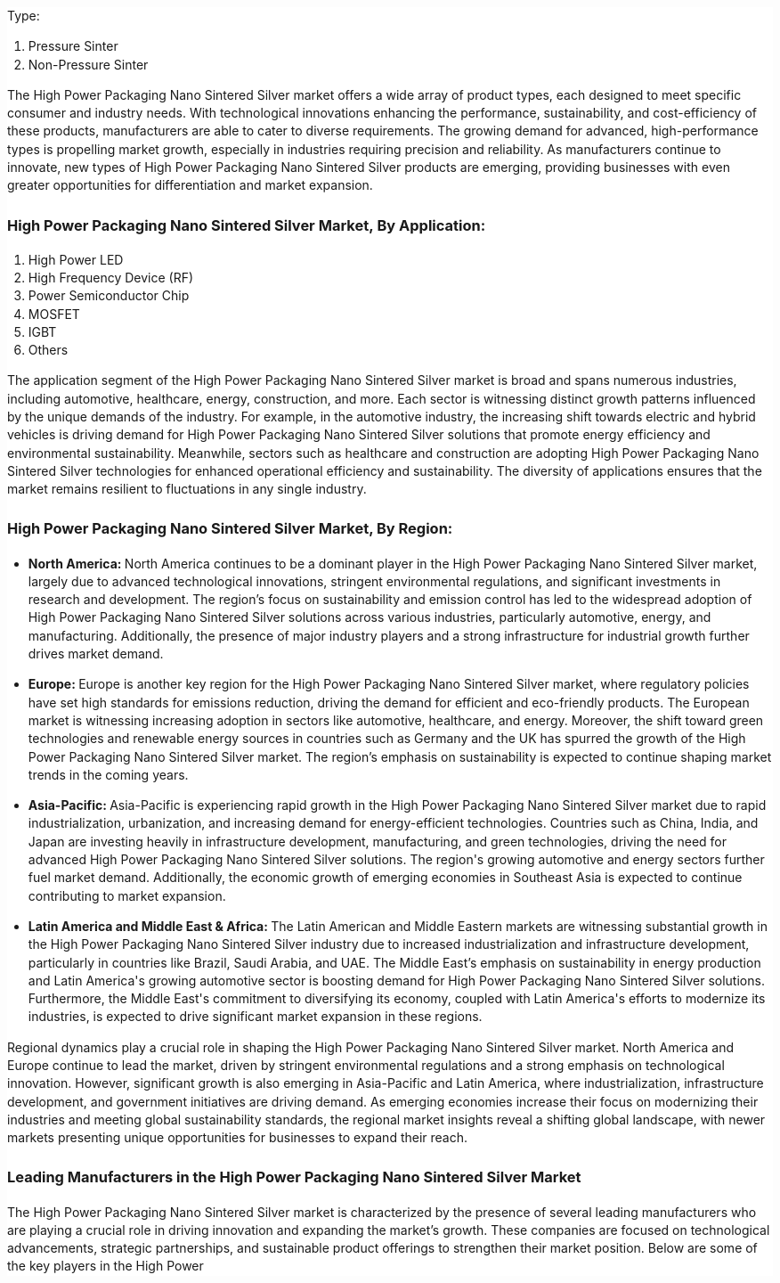 Type:<br /></strong></h3><ol><li>Pressure Sinter<li> Non-Pressure Sinter</li></ol><p>The High Power Packaging Nano Sintered Silver market offers a wide array of product types, each designed to meet specific consumer and industry needs. With technological innovations enhancing the performance, sustainability, and cost-efficiency of these products, manufacturers are able to cater to diverse requirements. The growing demand for advanced, high-performance types is propelling market growth, especially in industries requiring precision and reliability. As manufacturers continue to innovate, new types of High Power Packaging Nano Sintered Silver products are emerging, providing businesses with even greater opportunities for differentiation and market expansion.</p><h3>High Power Packaging Nano Sintered Silver Market,&nbsp;By Application:</h3><ol><li>High Power LED<li> High Frequency Device (RF)<li> Power Semiconductor Chip<li> MOSFET<li> IGBT<li> Others</li></ol><p>The application segment of the High Power Packaging Nano Sintered Silver market is broad and spans numerous industries, including automotive, healthcare, energy, construction, and more. Each sector is witnessing distinct growth patterns influenced by the unique demands of the industry. For example, in the automotive industry, the increasing shift towards electric and hybrid vehicles is driving demand for High Power Packaging Nano Sintered Silver solutions that promote energy efficiency and environmental sustainability. Meanwhile, sectors such as healthcare and construction are adopting High Power Packaging Nano Sintered Silver technologies for enhanced operational efficiency and sustainability. The diversity of applications ensures that the market remains resilient to fluctuations in any single industry.</p><h3>High Power Packaging Nano Sintered Silver Market, By Region:</h3><ul><li><p><strong>North America:&nbsp;</strong>North America continues to be a dominant player in the High Power Packaging Nano Sintered Silver market, largely due to advanced technological innovations, stringent environmental regulations, and significant investments in research and development. The region&rsquo;s focus on sustainability and emission control has led to the widespread adoption of High Power Packaging Nano Sintered Silver solutions across various industries, particularly automotive, energy, and manufacturing. Additionally, the presence of major industry players and a strong infrastructure for industrial growth further drives market demand.</p></li><li><p><strong><strong>Europe:&nbsp;</strong></strong>Europe is another key region for the High Power Packaging Nano Sintered Silver market, where regulatory policies have set high standards for emissions reduction, driving the demand for efficient and eco-friendly products. The European market is witnessing increasing adoption in sectors like automotive, healthcare, and energy. Moreover, the shift toward green technologies and renewable energy sources in countries such as Germany and the UK has spurred the growth of the High Power Packaging Nano Sintered Silver market. The region&rsquo;s emphasis on sustainability is expected to continue shaping market trends in the coming years.</p></li><li><p><strong><strong>Asia-Pacific:&nbsp;</strong></strong>Asia-Pacific is experiencing rapid growth in the High Power Packaging Nano Sintered Silver market due to rapid industrialization, urbanization, and increasing demand for energy-efficient technologies. Countries such as China, India, and Japan are investing heavily in infrastructure development, manufacturing, and green technologies, driving the need for advanced High Power Packaging Nano Sintered Silver solutions. The region's growing automotive and energy sectors further fuel market demand. Additionally, the economic growth of emerging economies in Southeast Asia is expected to continue contributing to market expansion.</p></li><li><p><strong><strong>Latin America and Middle East &amp; Africa:&nbsp;</strong></strong>The Latin American and Middle Eastern markets are witnessing substantial growth in the High Power Packaging Nano Sintered Silver industry due to increased industrialization and infrastructure development, particularly in countries like Brazil, Saudi Arabia, and UAE. The Middle East&rsquo;s emphasis on sustainability in energy production and Latin America's growing automotive sector is boosting demand for High Power Packaging Nano Sintered Silver solutions. Furthermore, the Middle East's commitment to diversifying its economy, coupled with Latin America's efforts to modernize its industries, is expected to drive significant market expansion in these regions.</p></li></ul><p>Regional dynamics play a crucial role in shaping the High Power Packaging Nano Sintered Silver market. North America and Europe continue to lead the market, driven by stringent environmental regulations and a strong emphasis on technological innovation. However, significant growth is also emerging in Asia-Pacific and Latin America, where industrialization, infrastructure development, and government initiatives are driving demand. As emerging economies increase their focus on modernizing their industries and meeting global sustainability standards, the regional market insights reveal a shifting global landscape, with newer markets presenting unique opportunities for businesses to expand their reach.</p><h3><strong>Leading Manufacturers in the High Power Packaging Nano Sintered Silver Market</strong></h3><p>The High Power Packaging Nano Sintered Silver market is characterized by the presence of several leading manufacturers who are playing a crucial role in driving innovation and expanding the market&rsquo;s growth. These companies are focused on technological advancements, strategic partnerships, and sustainable product offerings to strengthen their market position. Below are some of the key players in the High Power